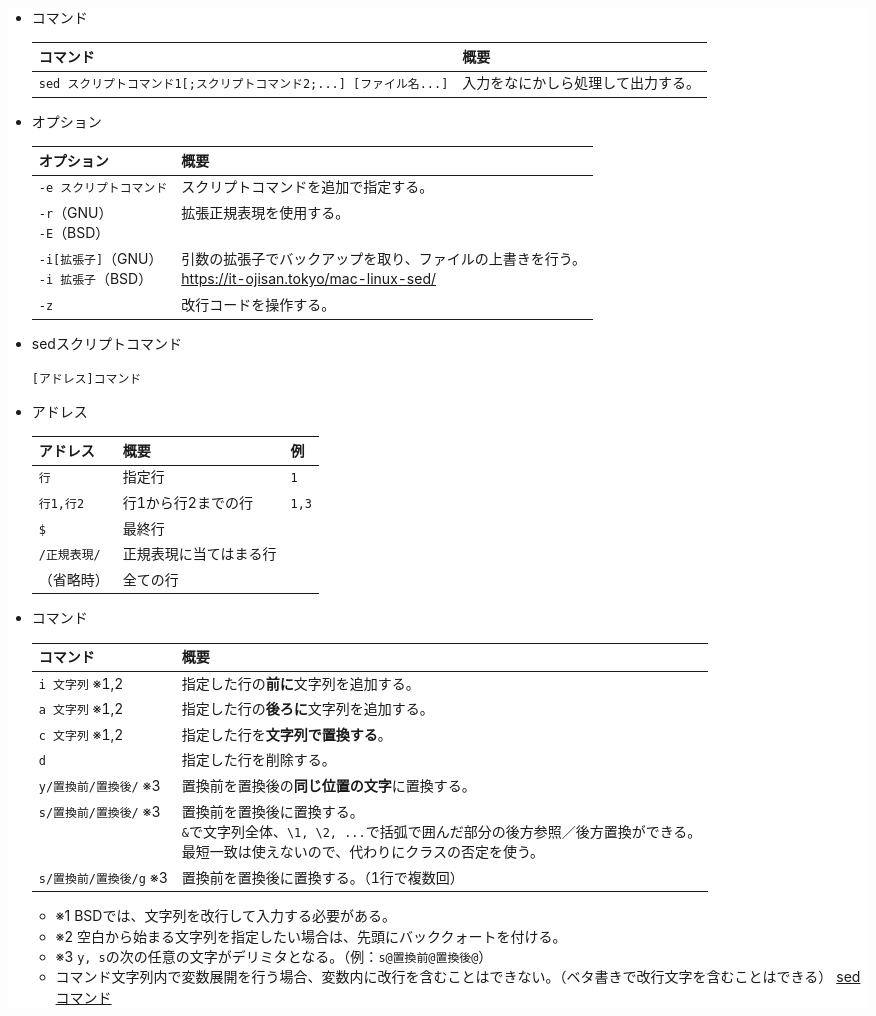 - コマンド

  |コマンド|概要|
  |---|---|
  |`sed スクリプトコマンド1[;スクリプトコマンド2;...] [ファイル名...]`|入力をなにかしら処理して出力する。|

- オプション

  | オプション                                  | 概要                                                         |
  | ------------------------------------------- | ------------------------------------------------------------ |
  | `-e スクリプトコマンド`                     | スクリプトコマンドを追加で指定する。                         |
  | `-r`（GNU）<br />`-E`（BSD）                | 拡張正規表現を使用する。                                     |
  | `-i[拡張子]`（GNU）<br />`-i 拡張子`（BSD） | 引数の拡張子でバックアップを取り、ファイルの上書きを行う。<br /><https://it-ojisan.tokyo/mac-linux-sed/> |
  | `-z`                                        | 改行コードを操作する。                                       |

- sedスクリプトコマンド

  ```text
  [アドレス]コマンド
  ```

- アドレス

  | アドレス     | 概要                   | 例    |
  | ------------ | ---------------------- | ----- |
  | `行`         | 指定行                 | `1`   |
  | `行1,行2`    | 行1から行2までの行     | `1,3` |
  | `$`          | 最終行                 |       |
  | `/正規表現/` | 正規表現に当てはまる行 |       |
  | （省略時）   | 全ての行               |       |

- コマンド

  | コマンド               | 概要                                                         |
  | ---------------------- | ------------------------------------------------------------ |
  | `i 文字列` ※1,2        | 指定した行の**前に**文字列を追加する。                       |
  | `a 文字列` ※1,2        | 指定した行の**後ろに**文字列を追加する。                     |
  | `c 文字列` ※1,2        | 指定した行を**文字列で置換する**。                           |
  | `d`                    | 指定した行を削除する。                                       |
  | `y/置換前/置換後/` ※3  | 置換前を置換後の**同じ位置の文字**に置換する。               |
  | `s/置換前/置換後/` ※3  | 置換前を置換後に置換する。<br /> `&`で文字列全体、`\1, \2, ...`で括弧で囲んだ部分の後方参照／後方置換ができる。 <br />最短一致は使えないので、代わりにクラスの否定を使う。 |
  | `s/置換前/置換後/g` ※3 | 置換前を置換後に置換する。（1行で複数回）                    |

  - ※1 BSDでは、文字列を改行して入力する必要がある。
  - ※2 空白から始まる文字列を指定したい場合は、先頭にバッククォートを付ける。
  - ※3 `y, s`の次の任意の文字がデリミタとなる。（例：`s@置換前@置換後@`）
  - コマンド文字列内で変数展開を行う場合、変数内に改行を含むことはできない。（ベタ書きで改行文字を含むことはできる）
    [sedコマンド](https://www.yutry.net/pc/program/sed-shellscript#mulchline-sed-insert)
